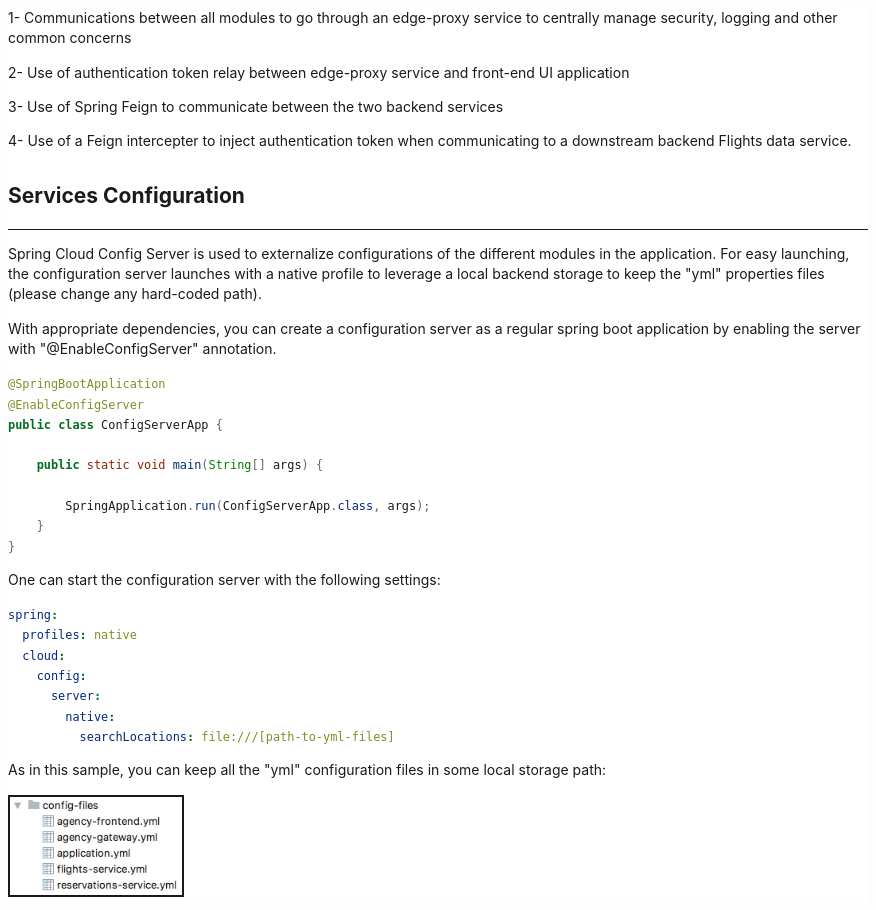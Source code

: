 1- Communications between all modules to go through an edge-proxy service to centrally
manage security, logging and other common concerns

2- Use of authentication token relay between edge-proxy service and front-end UI application

3- Use of Spring Feign to communicate between the two backend services

4- Use of a Feign intercepter to inject authentication token when communicating
to a downstream backend Flights data service.

## Services Configuration
----

Spring Cloud Config Server is used to externalize configurations of the different modules in the application.
For easy launching, the configuration server launches with a native profile to
leverage a local backend storage to keep the "yml" properties files (please change any hard-coded path).

With appropriate dependencies, you can create a configuration server as
a regular spring boot application by enabling the server with "@EnableConfigServer"
annotation.

``` java
@SpringBootApplication
@EnableConfigServer
public class ConfigServerApp {

	public static void main(String[] args) {

		SpringApplication.run(ConfigServerApp.class, args);
	}
}
```

One can start the configuration server with the following settings:

```yml
spring:
  profiles: native
  cloud:
    config:
      server:
        native:
          searchLocations: file:///[path-to-yml-files]
```

As in this sample, you can keep all the "yml" configuration files in some local
storage path:

<img src="../images/spring-oauth2-gen1/config-files.png" width="20%" height="20%" title="config files" border="2">
